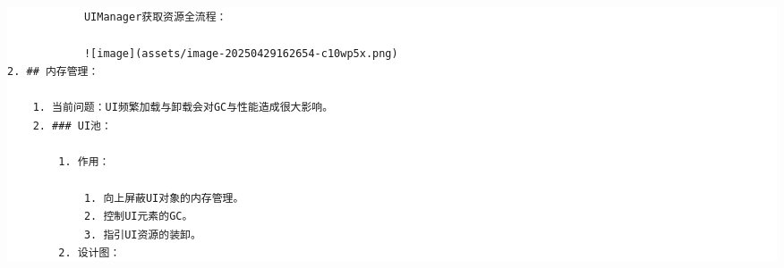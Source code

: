                 UIManager获取资源全流程：

                ![image](assets/image-20250429162654-c10wp5x.png)
    2. ## 内存管理：

        1. 当前问题：UI频繁加载与卸载会对GC与性能造成很大影响。
        2. ### UI池：

            1. 作用：

                1. 向上屏蔽UI对象的内存管理。
                2. 控制UI元素的GC。
                3. 指引UI资源的装卸。
            2. 设计图：
